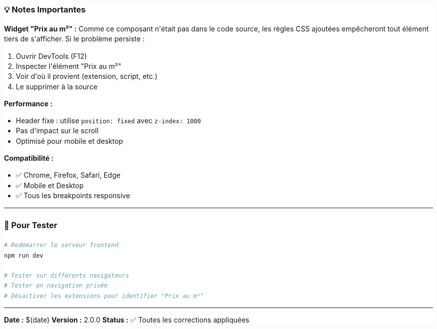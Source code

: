 
### 💡 Notes Importantes

**Widget "Prix au m²" :**
Comme ce composant n'était pas dans le code source, les règles CSS ajoutées empêcheront tout élément tiers de s'afficher. Si le problème persiste :
1. Ouvrir DevTools (F12)
2. Inspecter l'élément "Prix au m²"
3. Voir d'où il provient (extension, script, etc.)
4. Le supprimer à la source

**Performance :**
- Header fixe : utilise `position: fixed` avec `z-index: 1000`
- Pas d'impact sur le scroll
- Optimisé pour mobile et desktop

**Compatibilité :**
- ✅ Chrome, Firefox, Safari, Edge
- ✅ Mobile et Desktop
- ✅ Tous les breakpoints responsive

---

### 🚀 Pour Tester

```bash
# Redémarrer le serveur frontend
npm run dev

# Tester sur différents navigateurs
# Tester en navigation privée
# Désactiver les extensions pour identifier "Prix au m²"
```

---

**Date :** $(date)
**Version :** 2.0.0
**Status :** ✅ Toutes les corrections appliquées
